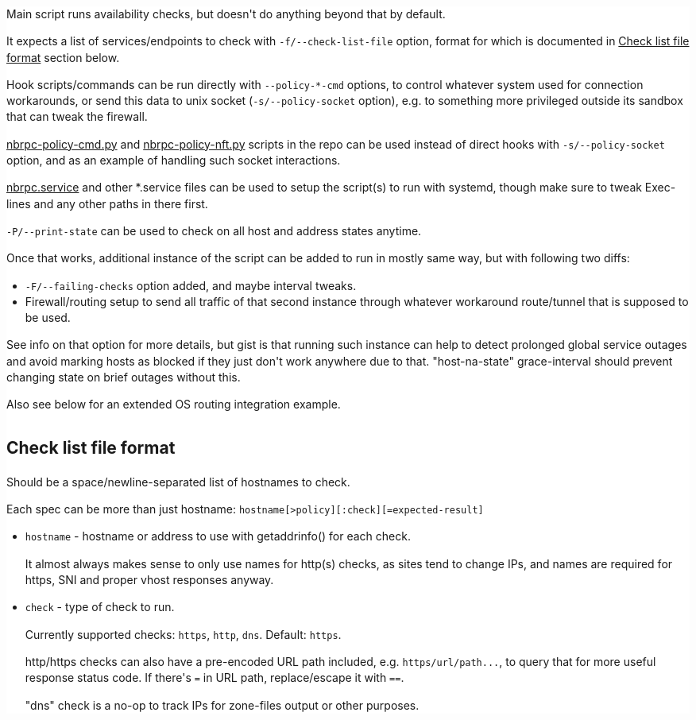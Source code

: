 Main script runs availability checks, but doesn't do anything beyond that by default.

It expects a list of services/endpoints to check with `-f/--check-list-file`
option, format for which is documented in [Check list file format] section below.

Hook scripts/commands can be run directly with `--policy-*-cmd` options,
to control whatever system used for connection workarounds, or send this data
to unix socket (`-s/--policy-socket` option), e.g. to something more privileged
outside its sandbox that can tweak the firewall.

[nbrpc-policy-cmd.py] and [nbrpc-policy-nft.py] scripts in the repo can be used
instead of direct hooks with `-s/--policy-socket` option, and as an example
of handling such socket interactions.

[nbrpc.service] and other \*.service files can be used to setup the script(s)
to run with systemd, though make sure to tweak Exec-lines and any other paths
in there first.

`-P/--print-state` can be used to check on all host and address states anytime.

Once that works, additional instance of the script can be added to run in
mostly same way, but with following two diffs:

- `-F/--failing-checks` option added, and maybe interval tweaks.
- Firewall/routing setup to send all traffic of that second instance through
  whatever workaround route/tunnel that is supposed to be used.

See info on that option for more details, but gist is that running such instance
can help to detect prolonged global service outages and avoid marking hosts as
blocked if they just don't work anywhere due to that.
"host-na-state" grace-interval should prevent changing state on brief outages without this.

Also see below for an extended OS routing integration example.

[nbrpc.py]: nbrpc.py
[nbrpc-policy-cmd.py]: nbrpc-policy-cmd.py
[nbrpc-policy-nft.py]: nbrpc-policy-nft.py
[nbrpc.service]: nbrpc.service


<a name=hdr-check_list_file_format></a>
## Check list file format

Should be a space/newline-separated list of hostnames to check.

Each spec can be more than just hostname: `hostname[>policy][:check][=expected-result]`

- `hostname` - hostname or address to use with getaddrinfo() for each check.

    It almost always makes sense to only use names for http(s) checks, as sites
    tend to change IPs, and names are required for https, SNI and proper vhost
    responses anyway.

- `check` - type of check to run.

    Currently supported checks: `https`, `http`, `dns`. Default: `https`.

    http/https checks can also have a pre-encoded URL path included, e.g.
    `https/url/path...`, to query that for more useful response status code.
    If there's `=` in URL path, replace/escape it with `==`.

    "dns" check is a no-op to track IPs for zone-files output or other purposes.


[Check list file format]: #hdr-check_list_file_format
[nftables sets]: https://wiki.nftables.org/wiki-nftables/index.php/Sets
[ip-route tables]: https://man.archlinux.org/man/ip-route.8.en
[ip-rules]: https://man.archlinux.org/man/ip-rule.8.en
[DNS Privacy project]: https://dnsprivacy.org/
[XTLS Xray/REALITY]: https://github.com/XTLS
[GreenTunnel]: https://github.com/SadeghHayeri/GreenTunnel
[GoodbyeDPI]: https://github.com/ValdikSS/GoodbyeDPI
[PowerTunnel]: https://github.com/krlvm/PowerTunnel
[NaïveProxy]: https://github.com/klzgrad/naiveproxy
[zapret]: https://github.com/bol-van/zapret
[xt_wgobfs]: https://github.com/infinet/xt_wgobfs
[Tor Project]: https://www.torproject.org/
[Tails]: https://tails.boum.org/
[Tor Browser]: https://www.torproject.org/download/
[Happy Eyeballs algorithm]: https://datatracker.ietf.org/doc/html/rfc6555
[curl]: https://curl.se/
[ip route]: https://man.archlinux.org/man/ip-route.8.en
[ip rules]: https://man.archlinux.org/man/ip-rule.8.en
[nftables]: https://nftables.org/
[WireGuard]: https://www.wireguard.com/
[cap_net_admin]: https://man.archlinux.org/man/capabilities.7.en
[Squid]: http://www.squid-cache.org/
[Unbound]: https://unbound.docs.nlnetlabs.nl/
[CoreDNS]: https://coredns.io/
[pihole]: https://pi-hole.net/